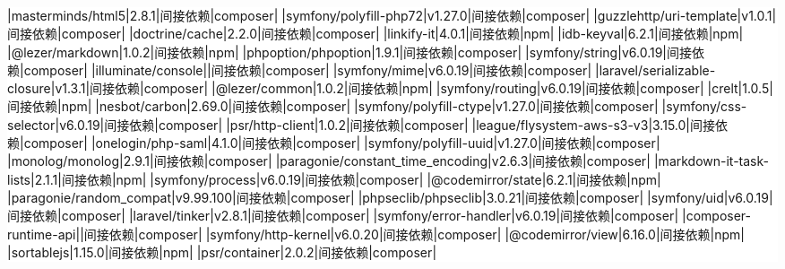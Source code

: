 |masterminds/html5|2.8.1|间接依赖|composer|
|symfony/polyfill-php72|v1.27.0|间接依赖|composer|
|guzzlehttp/uri-template|v1.0.1|间接依赖|composer|
|doctrine/cache|2.2.0|间接依赖|composer|
|linkify-it|4.0.1|间接依赖|npm|
|idb-keyval|6.2.1|间接依赖|npm|
|@lezer/markdown|1.0.2|间接依赖|npm|
|phpoption/phpoption|1.9.1|间接依赖|composer|
|symfony/string|v6.0.19|间接依赖|composer|
|illuminate/console||间接依赖|composer|
|symfony/mime|v6.0.19|间接依赖|composer|
|laravel/serializable-closure|v1.3.1|间接依赖|composer|
|@lezer/common|1.0.2|间接依赖|npm|
|symfony/routing|v6.0.19|间接依赖|composer|
|crelt|1.0.5|间接依赖|npm|
|nesbot/carbon|2.69.0|间接依赖|composer|
|symfony/polyfill-ctype|v1.27.0|间接依赖|composer|
|symfony/css-selector|v6.0.19|间接依赖|composer|
|psr/http-client|1.0.2|间接依赖|composer|
|league/flysystem-aws-s3-v3|3.15.0|间接依赖|composer|
|onelogin/php-saml|4.1.0|间接依赖|composer|
|symfony/polyfill-uuid|v1.27.0|间接依赖|composer|
|monolog/monolog|2.9.1|间接依赖|composer|
|paragonie/constant_time_encoding|v2.6.3|间接依赖|composer|
|markdown-it-task-lists|2.1.1|间接依赖|npm|
|symfony/process|v6.0.19|间接依赖|composer|
|@codemirror/state|6.2.1|间接依赖|npm|
|paragonie/random_compat|v9.99.100|间接依赖|composer|
|phpseclib/phpseclib|3.0.21|间接依赖|composer|
|symfony/uid|v6.0.19|间接依赖|composer|
|laravel/tinker|v2.8.1|间接依赖|composer|
|symfony/error-handler|v6.0.19|间接依赖|composer|
|composer-runtime-api||间接依赖|composer|
|symfony/http-kernel|v6.0.20|间接依赖|composer|
|@codemirror/view|6.16.0|间接依赖|npm|
|sortablejs|1.15.0|间接依赖|npm|
|psr/container|2.0.2|间接依赖|composer|